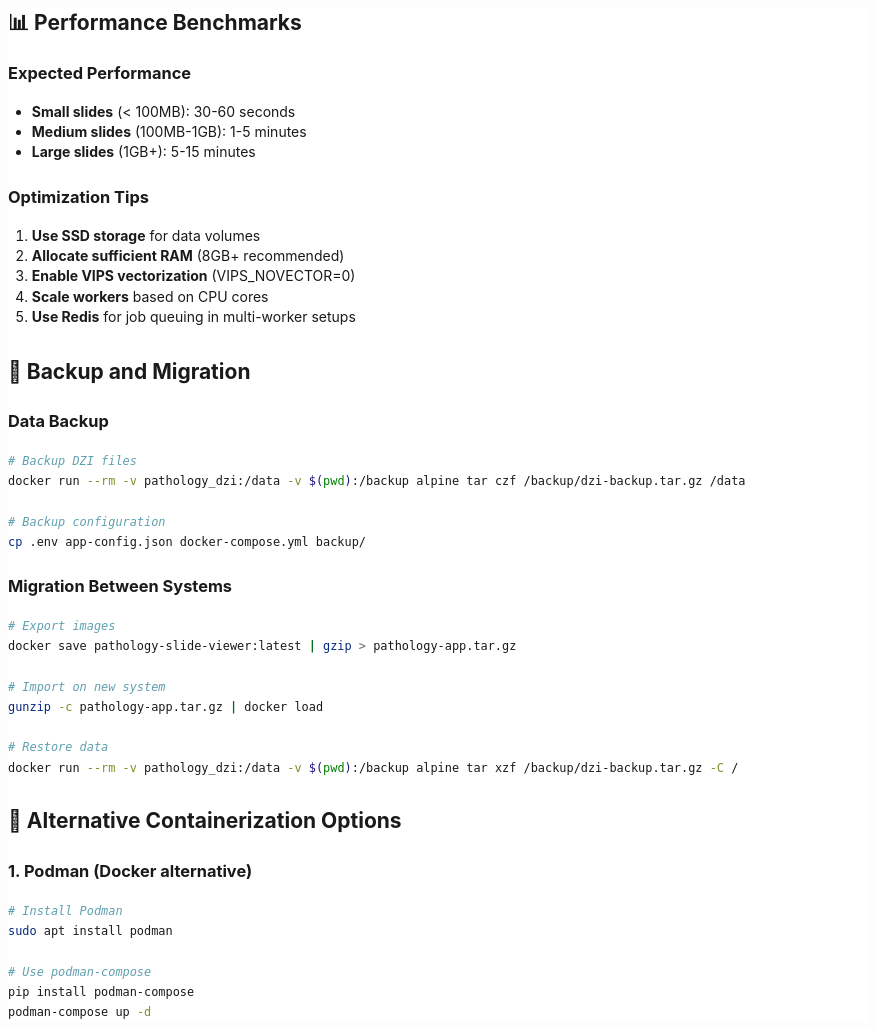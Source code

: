 ## 📊 Performance Benchmarks

### Expected Performance
- **Small slides** (< 100MB): 30-60 seconds
- **Medium slides** (100MB-1GB): 1-5 minutes  
- **Large slides** (1GB+): 5-15 minutes

### Optimization Tips
1. **Use SSD storage** for data volumes
2. **Allocate sufficient RAM** (8GB+ recommended)
3. **Enable VIPS vectorization** (VIPS_NOVECTOR=0)
4. **Scale workers** based on CPU cores
5. **Use Redis** for job queuing in multi-worker setups

## 🔄 Backup and Migration

### Data Backup
```bash
# Backup DZI files
docker run --rm -v pathology_dzi:/data -v $(pwd):/backup alpine tar czf /backup/dzi-backup.tar.gz /data

# Backup configuration
cp .env app-config.json docker-compose.yml backup/
```

### Migration Between Systems
```bash
# Export images
docker save pathology-slide-viewer:latest | gzip > pathology-app.tar.gz

# Import on new system
gunzip -c pathology-app.tar.gz | docker load

# Restore data
docker run --rm -v pathology_dzi:/data -v $(pwd):/backup alpine tar xzf /backup/dzi-backup.tar.gz -C /
```

## 📝 Alternative Containerization Options

### 1. Podman (Docker alternative)
```bash
# Install Podman
sudo apt install podman

# Use podman-compose
pip install podman-compose
podman-compose up -d
```

